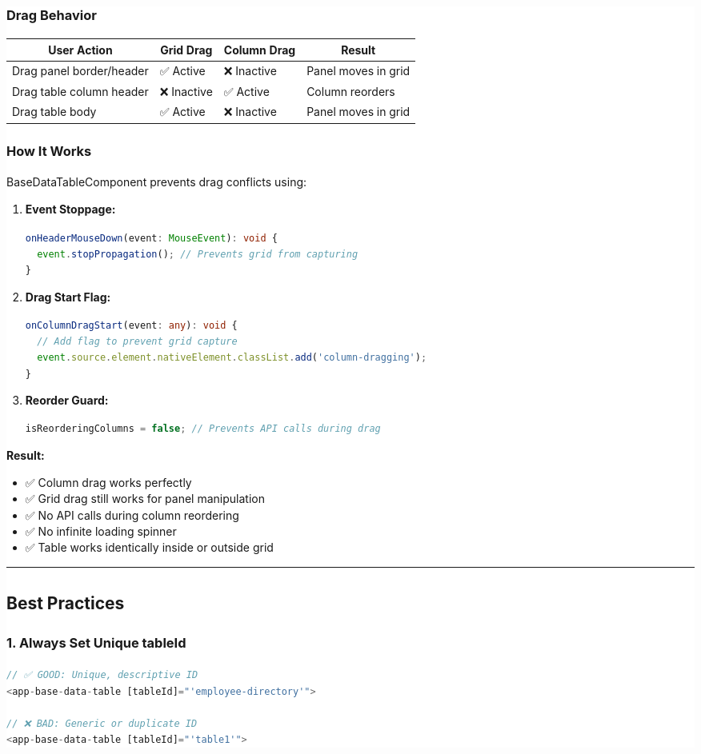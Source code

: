 ### Drag Behavior

| User Action              | Grid Drag   | Column Drag | Result              |
| ------------------------ | ----------- | ----------- | ------------------- |
| Drag panel border/header | ✅ Active   | ❌ Inactive | Panel moves in grid |
| Drag table column header | ❌ Inactive | ✅ Active   | Column reorders     |
| Drag table body          | ✅ Active   | ❌ Inactive | Panel moves in grid |

### How It Works

BaseDataTableComponent prevents drag conflicts using:

1. **Event Stoppage:**

   ```typescript
   onHeaderMouseDown(event: MouseEvent): void {
     event.stopPropagation(); // Prevents grid from capturing
   }
   ```

2. **Drag Start Flag:**

   ```typescript
   onColumnDragStart(event: any): void {
     // Add flag to prevent grid capture
     event.source.element.nativeElement.classList.add('column-dragging');
   }
   ```

3. **Reorder Guard:**
   ```typescript
   isReorderingColumns = false; // Prevents API calls during drag
   ```

**Result:**

- ✅ Column drag works perfectly
- ✅ Grid drag still works for panel manipulation
- ✅ No API calls during column reordering
- ✅ No infinite loading spinner
- ✅ Table works identically inside or outside grid

---

## Best Practices

### 1. Always Set Unique tableId

```typescript
// ✅ GOOD: Unique, descriptive ID
<app-base-data-table [tableId]="'employee-directory'">

// ❌ BAD: Generic or duplicate ID
<app-base-data-table [tableId]="'table1'">
```
